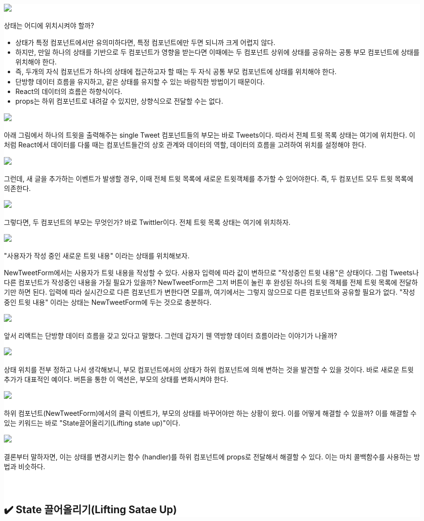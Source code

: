 ![](https://img1.daumcdn.net/thumb/R1280x0/?scode=mtistory2&fname=https%3A%2F%2Fblog.kakaocdn.net%2Fdn%2F88Cpc%2Fbtr5BKrsYyf%2F8nbwejYdGIyNlHLk5DKpfk%2Fimg.png)

상태는 어디에 위치시켜야 할까?

* 상태가 특정 컴포넌트에서만 유의미하다면, 특정 컴포넌트에만 두면 되니까 크게 어렵지 않다.
* 하지만, 만일 하나의 상태를 기반으로 두 컴포넌트가 영향을 받는다면 이때에는 두 컴포넌트 상위에 상태를 공유하는 공통 부모 컴포넌트에 상태를 위치해야 한다.
* 즉, 두개의 자식 컴포넌트가 하나의 상태에 접근하고자 할 때는 두 자식 공통 부모 컴포넌트에 상태를 위치해야 한다.
* 단방향 데이터 흐름을 유지하고, 같은 상태를 유지할 수 있는 바람직한 방법이기 때문이다.
* React의 데이터의 흐름은 하향식이다.
* props는 하위 컴포넌트로 내려갈 수 있지만, 상향식으로 전달할 수는 없다.

![](https://img1.daumcdn.net/thumb/R1280x0/?scode=mtistory2&fname=https%3A%2F%2Fblog.kakaocdn.net%2Fdn%2Frkmbw%2Fbtr5BU8JEku%2FzABTFV73TTb9BCdBB6k2yk%2Fimg.png)

아래 그림에서 하나의 트윗을 출력해주는 single Tweet 컴포넌트들의 부모는 바로 Tweets이다. 따라서 전체 트윗 목록 상태는 여기에 위치한다. 이처럼 React에서 데이터를 다룰 때는 컴포넌트들간의 상호 관계와 데이터의 역할, 데이터의 흐름을 고려하여 위치를 설정해야 한다.

![](./capture/0529/%EC%8A%A4%ED%81%AC%EB%A6%B0%EC%83%B7%202023-05-29%20%EC%98%A4%ED%9B%84%204.12.02.png)

그런데, 새 글을 추가하는 이벤트가 발생할 경우, 이때 전체 트윗 목록에 새로운 트윗객체를 추가할 수 있어야한다. 즉, 두 컴포넌트 모두 트윗 목록에 의존한다.

![](./capture/0529/%EC%8A%A4%ED%81%AC%EB%A6%B0%EC%83%B7%202023-05-29%20%EC%98%A4%ED%9B%84%204.12.07.png)

그렇다면, 두 컴포넌트의 부모는 무엇인가? 바로 Twittler이다. 전체 트윗 목록 상태는 여기에 위치하자.

![](./capture/0529/%EC%8A%A4%ED%81%AC%EB%A6%B0%EC%83%B7%202023-05-29%20%EC%98%A4%ED%9B%84%204.12.11.png)

"사용자가 작성 중인 새로운 트윗 내용" 이라는 상태를 위치해보자.

NewTweetForm에서는 사용자가 트윗 내용을 작성할 수 있다. 사용자 입력에 따라 값이 변하므로 "작성중인 트윗 내용"은 상태이다. 그럼 Tweets나 다른 컴포넌트가 작성중인 내용을 가질 필요가 있을까? NewTweetForm은 그저 버튼이 눌린 후 완성된 하나의 트윗 객체를 전체 트윗 목록에 전달하기만 하면 된다. 입력에 따라 실시간으로 다른 컴포넌트가 변한다면 모를까, 여기에서는 그렇지 않으므로 다른 컴포넌트와 공유할 필요가 없다. "작성중인 트윗 내용" 이라는 상태는 NewTweetForm에 두는 것으로 충분하다.

![](./capture/0529/%EC%8A%A4%ED%81%AC%EB%A6%B0%EC%83%B7%202023-05-29%20%EC%98%A4%ED%9B%84%204.12.24.png)

앞서 리액트는 단방향 데이터 흐름을 갖고 있다고 말했다. 그런데 갑자기 웬 역방향 데이터 흐름이라는 이야기가 나올까?

![](./capture/0529/%EC%8A%A4%ED%81%AC%EB%A6%B0%EC%83%B7%202023-05-29%20%EC%98%A4%ED%9B%84%204.12.30.png)

상태 위치를 전부 정하고 나서 생각해보니, 부모 컴포넌트에서의 상태가 하위 컴포넌트에 의해 변하는 것을 발견할 수 있을 것이다. 바로 새로운 트윗 추가가 대표적인 예이다. 버튼을 통한 이 액션은, 부모의 상태를 변화시켜야 한다.

![](./capture/0529/%EC%8A%A4%ED%81%AC%EB%A6%B0%EC%83%B7%202023-05-29%20%EC%98%A4%ED%9B%84%204.12.36.png)

하위 컴포넌트(NewTweetForm)에서의 클릭 이벤트가, 부모의 상태를 바꾸어야만 하는 상황이 왔다. 이를 어떻게 해결할 수 있을까? 이를 해결할 수 있는 키워드는 바로 "State끌어올리기(Lifting state up)"이다.

![](./capture/0529/%EC%8A%A4%ED%81%AC%EB%A6%B0%EC%83%B7%202023-05-29%20%EC%98%A4%ED%9B%84%204.12.41.png)

결론부터 말하자면, 이는 상태를 변경시키는 함수 (handler)를 하위 컴포넌트에 props로 전달해서 해결할 수 있다. 이는 마치 콜백함수를 사용하는 방법과 비슷하다.

<br>

## ✔️ State 끌어올리기(Lifting Satae Up)
